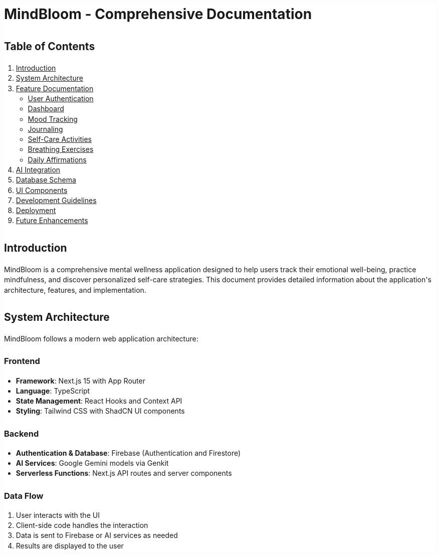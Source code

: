 # MindBloom - Comprehensive Documentation

## Table of Contents

1. [Introduction](#introduction)
2. [System Architecture](#system-architecture)
3. [Feature Documentation](#feature-documentation)
   - [User Authentication](#user-authentication)
   - [Dashboard](#dashboard)
   - [Mood Tracking](#mood-tracking)
   - [Journaling](#journaling)
   - [Self-Care Activities](#self-care-activities)
   - [Breathing Exercises](#breathing-exercises)
   - [Daily Affirmations](#daily-affirmations)
4. [AI Integration](#ai-integration)
5. [Database Schema](#database-schema)
6. [UI Components](#ui-components)
7. [Development Guidelines](#development-guidelines)
8. [Deployment](#deployment)
9. [Future Enhancements](#future-enhancements)

## Introduction

MindBloom is a comprehensive mental wellness application designed to help users track their emotional well-being, practice mindfulness, and discover personalized self-care strategies. This document provides detailed information about the application's architecture, features, and implementation.

## System Architecture

MindBloom follows a modern web application architecture:

### Frontend

- **Framework**: Next.js 15 with App Router
- **Language**: TypeScript
- **State Management**: React Hooks and Context API
- **Styling**: Tailwind CSS with ShadCN UI components

### Backend

- **Authentication & Database**: Firebase (Authentication and Firestore)
- **AI Services**: Google Gemini models via Genkit
- **Serverless Functions**: Next.js API routes and server components

### Data Flow

1. User interacts with the UI
2. Client-side code handles the interaction
3. Data is sent to Firebase or AI services as needed
4. Results are displayed to the user
